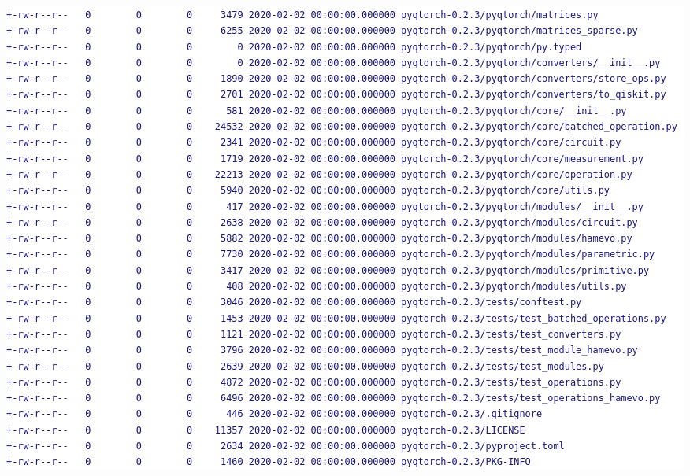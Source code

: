 ```diff
+-rw-r--r--   0        0        0     3479 2020-02-02 00:00:00.000000 pyqtorch-0.2.3/pyqtorch/matrices.py
+-rw-r--r--   0        0        0     6255 2020-02-02 00:00:00.000000 pyqtorch-0.2.3/pyqtorch/matrices_sparse.py
+-rw-r--r--   0        0        0        0 2020-02-02 00:00:00.000000 pyqtorch-0.2.3/pyqtorch/py.typed
+-rw-r--r--   0        0        0        0 2020-02-02 00:00:00.000000 pyqtorch-0.2.3/pyqtorch/converters/__init__.py
+-rw-r--r--   0        0        0     1890 2020-02-02 00:00:00.000000 pyqtorch-0.2.3/pyqtorch/converters/store_ops.py
+-rw-r--r--   0        0        0     2701 2020-02-02 00:00:00.000000 pyqtorch-0.2.3/pyqtorch/converters/to_qiskit.py
+-rw-r--r--   0        0        0      581 2020-02-02 00:00:00.000000 pyqtorch-0.2.3/pyqtorch/core/__init__.py
+-rw-r--r--   0        0        0    24532 2020-02-02 00:00:00.000000 pyqtorch-0.2.3/pyqtorch/core/batched_operation.py
+-rw-r--r--   0        0        0     2341 2020-02-02 00:00:00.000000 pyqtorch-0.2.3/pyqtorch/core/circuit.py
+-rw-r--r--   0        0        0     1719 2020-02-02 00:00:00.000000 pyqtorch-0.2.3/pyqtorch/core/measurement.py
+-rw-r--r--   0        0        0    22213 2020-02-02 00:00:00.000000 pyqtorch-0.2.3/pyqtorch/core/operation.py
+-rw-r--r--   0        0        0     5940 2020-02-02 00:00:00.000000 pyqtorch-0.2.3/pyqtorch/core/utils.py
+-rw-r--r--   0        0        0      417 2020-02-02 00:00:00.000000 pyqtorch-0.2.3/pyqtorch/modules/__init__.py
+-rw-r--r--   0        0        0     2638 2020-02-02 00:00:00.000000 pyqtorch-0.2.3/pyqtorch/modules/circuit.py
+-rw-r--r--   0        0        0     5882 2020-02-02 00:00:00.000000 pyqtorch-0.2.3/pyqtorch/modules/hamevo.py
+-rw-r--r--   0        0        0     7730 2020-02-02 00:00:00.000000 pyqtorch-0.2.3/pyqtorch/modules/parametric.py
+-rw-r--r--   0        0        0     3417 2020-02-02 00:00:00.000000 pyqtorch-0.2.3/pyqtorch/modules/primitive.py
+-rw-r--r--   0        0        0      408 2020-02-02 00:00:00.000000 pyqtorch-0.2.3/pyqtorch/modules/utils.py
+-rw-r--r--   0        0        0     3046 2020-02-02 00:00:00.000000 pyqtorch-0.2.3/tests/conftest.py
+-rw-r--r--   0        0        0     1453 2020-02-02 00:00:00.000000 pyqtorch-0.2.3/tests/test_batched_operations.py
+-rw-r--r--   0        0        0     1121 2020-02-02 00:00:00.000000 pyqtorch-0.2.3/tests/test_converters.py
+-rw-r--r--   0        0        0     3796 2020-02-02 00:00:00.000000 pyqtorch-0.2.3/tests/test_module_hamevo.py
+-rw-r--r--   0        0        0     2639 2020-02-02 00:00:00.000000 pyqtorch-0.2.3/tests/test_modules.py
+-rw-r--r--   0        0        0     4872 2020-02-02 00:00:00.000000 pyqtorch-0.2.3/tests/test_operations.py
+-rw-r--r--   0        0        0     6496 2020-02-02 00:00:00.000000 pyqtorch-0.2.3/tests/test_operations_hamevo.py
+-rw-r--r--   0        0        0      446 2020-02-02 00:00:00.000000 pyqtorch-0.2.3/.gitignore
+-rw-r--r--   0        0        0    11357 2020-02-02 00:00:00.000000 pyqtorch-0.2.3/LICENSE
+-rw-r--r--   0        0        0     2634 2020-02-02 00:00:00.000000 pyqtorch-0.2.3/pyproject.toml
+-rw-r--r--   0        0        0     1460 2020-02-02 00:00:00.000000 pyqtorch-0.2.3/PKG-INFO
```
